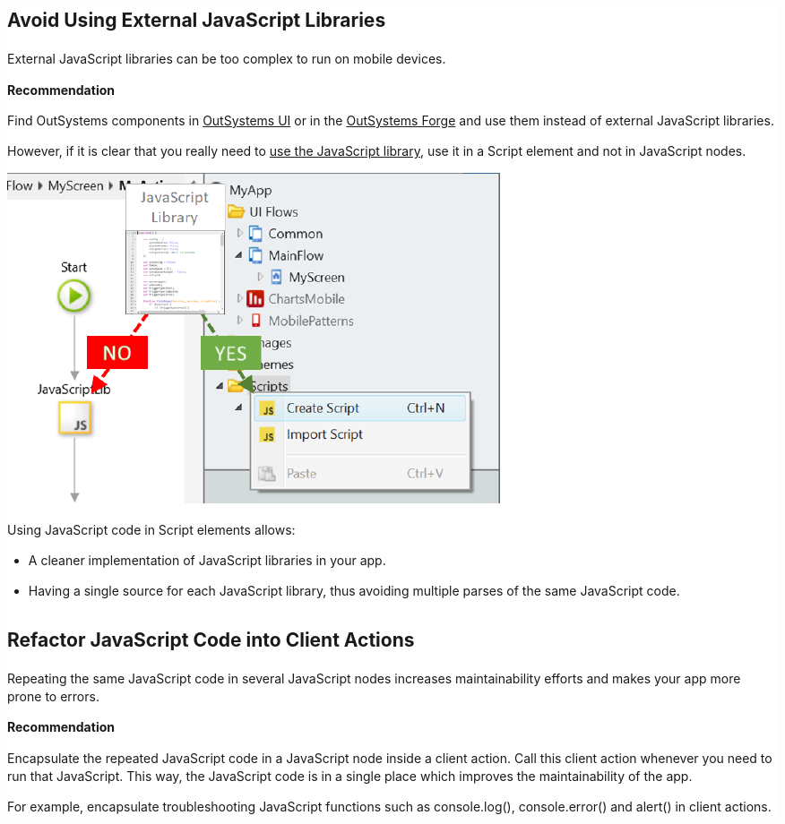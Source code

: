 ## Avoid Using External JavaScript Libraries

External JavaScript libraries can be too complex to run on mobile devices.

**Recommendation**

Find OutSystems components in [OutSystems UI](https://www.outsystems.com/outsystems-ui/) or in the [OutSystems Forge](https://www.outsystems.com/forge/) and use them instead of external JavaScript libraries.

However, if it is clear that you really need to [use the JavaScript library](https://success.outsystems.com/Documentation/11/Extensibility_and_Integration/JavaScript/Extend_Your_Mobile_and_Reactive_Apps_Using_JavaScript/Use_JavaScript_Code_from_an_External_Library), use it in a Script element and not in JavaScript nodes.

![image alt text](images/OutSystems-Mobile-Best-Practices-9.png)

Using JavaScript code in Script elements allows:

* A cleaner implementation of JavaScript libraries in your app.

* Having a single source for each JavaScript library, thus avoiding multiple parses of the same JavaScript code.

## Refactor JavaScript Code into Client Actions

Repeating the same JavaScript code in several JavaScript nodes increases maintainability efforts and makes your app more prone to errors.

**Recommendation**

Encapsulate the repeated JavaScript code in a JavaScript node inside a client action. Call this client action whenever you need to run that JavaScript. This way, the JavaScript code is in a single place which improves the maintainability of the app.

For example, encapsulate troubleshooting JavaScript functions such as console.log(), console.error() and alert() in client actions.
